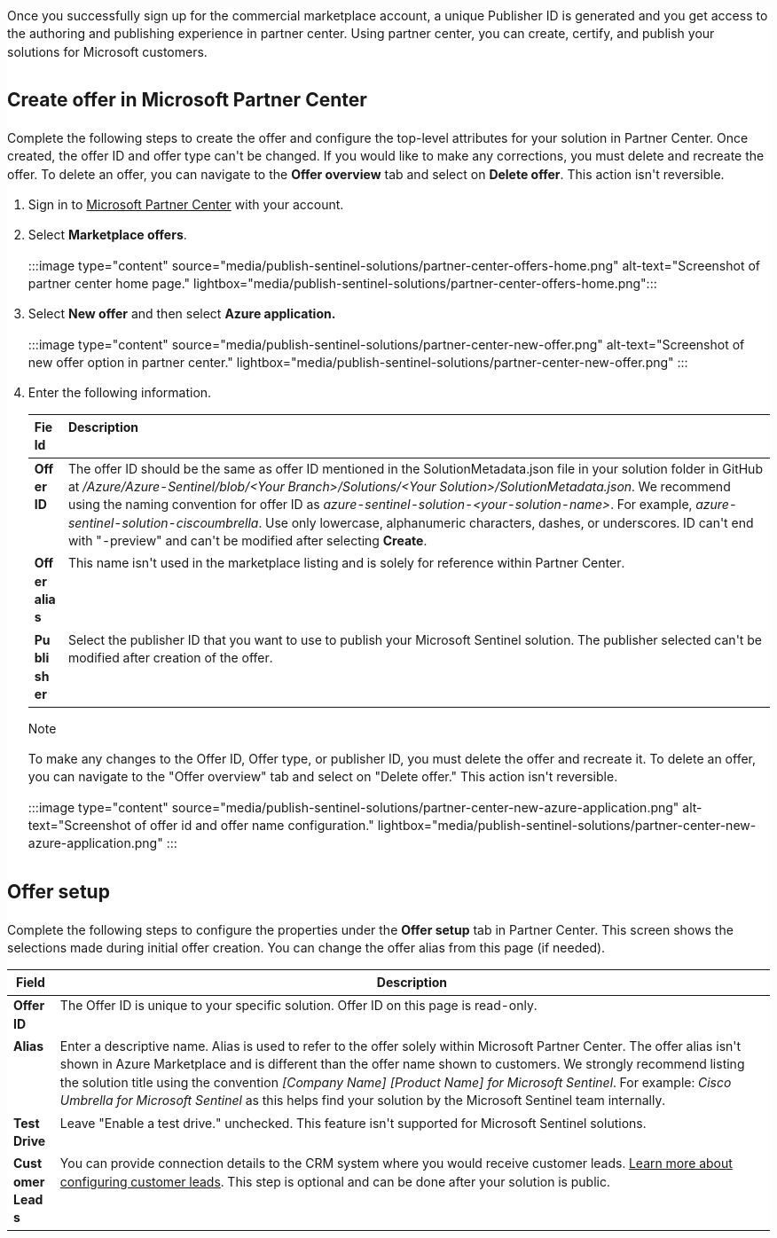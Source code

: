 Once you successfully sign up for the commercial marketplace account, a unique Publisher ID is generated and you get access to the authoring and publishing experience in partner center. Using partner center, you can create, certify, and publish your solutions for Microsoft customers. 

## Create offer in Microsoft Partner Center
Complete the following steps to create the offer and configure the top-level attributes for your solution in Partner Center. Once created, the offer ID and offer type can't be changed. If you would like to make any corrections, you must delete and recreate the offer. To delete an offer, you can navigate to the **Offer overview** tab and select on **Delete offer**. This action isn't reversible.
1. Sign in to [Microsoft Partner Center](https://partner.microsoft.com/) with your account.
1. Select **Marketplace offers**.

   :::image type="content" source="media/publish-sentinel-solutions/partner-center-offers-home.png" alt-text="Screenshot of partner center home page." lightbox="media/publish-sentinel-solutions/partner-center-offers-home.png":::   

1. Select **New offer** and then select **Azure application.**

   :::image type="content" source="media/publish-sentinel-solutions/partner-center-new-offer.png" alt-text="Screenshot of new offer option in partner center." lightbox="media/publish-sentinel-solutions/partner-center-new-offer.png" :::   

1. Enter the following information. 

   |Field| Description|
   |--|--|
   |**Offer ID**| The offer ID should be the same as offer ID mentioned in the SolutionMetadata.json file in your solution folder in GitHub at */Azure/Azure-Sentinel/blob/\<Your Branch\>/Solutions/\<Your Solution\>/SolutionMetadata.json*. We recommend using the naming convention for offer ID as *azure-sentinel-solution-\<your-solution-name\>*. For example, *azure-sentinel-solution-ciscoumbrella*. Use only lowercase, alphanumeric characters, dashes, or underscores. ID can't end with "-preview" and can't be modified after selecting **Create**.|
   |**Offer alias**| This name isn't used in the marketplace listing and is solely for reference within Partner Center.|
   |**Publisher**|Select the publisher ID that you want to use to publish your Microsoft Sentinel solution. The publisher selected can't be modified after creation of the offer.|
    
   > [!NOTE]
   > To make any changes to the Offer ID, Offer type, or publisher ID, you must delete the offer and recreate it. To delete an offer, you can navigate to the "Offer overview" tab and select on "Delete offer." This action isn't reversible.

   :::image type="content" source="media/publish-sentinel-solutions/partner-center-new-azure-application.png" alt-text="Screenshot of offer id and offer name configuration."  lightbox="media/publish-sentinel-solutions/partner-center-new-azure-application.png" :::   

## Offer setup
Complete the following steps to configure the properties under the **Offer setup** tab in Partner Center. This screen shows the selections made during initial offer creation. You can change the offer alias from this page (if needed). 

   |Field| Description|
   |--|--|
   |**Offer ID**| The Offer ID is unique to your specific solution. Offer ID on this page is read-only.|
   |**Alias**| Enter a descriptive name. Alias is used to refer to the offer solely within Microsoft Partner Center. The offer alias isn't shown in Azure Marketplace and is different than the offer name shown to customers. We strongly recommend listing the solution title using the convention *[Company Name] [Product Name] for Microsoft Sentinel*. For example: *Cisco Umbrella for Microsoft Sentinel* as this helps find your solution by the Microsoft Sentinel team internally.|
   |**Test Drive**| Leave "Enable a test drive." unchecked. This feature isn't supported for Microsoft Sentinel solutions.|
   |**Customer Leads**| You can provide connection details to the CRM system where you would receive customer leads. [Learn more about configuring customer leads](/partner-center/marketplace-offers/partner-center-portal/commercial-marketplace-get-customer-leads#connect-to-your-crm-system). This step is optional and can be done after your solution is public.|
